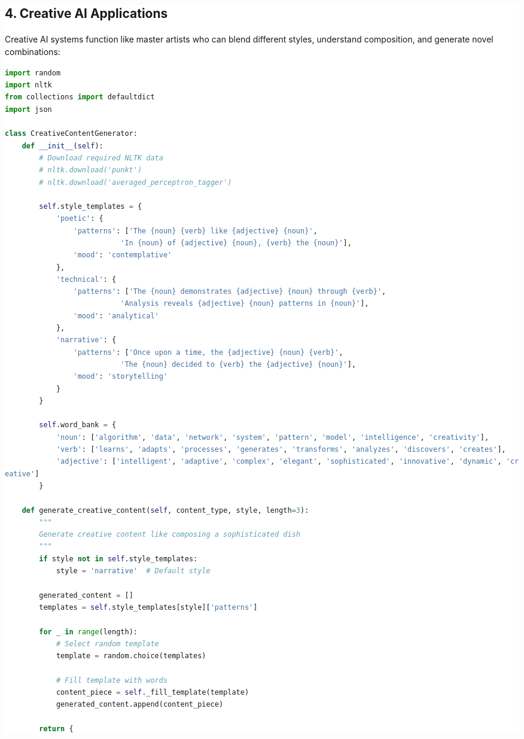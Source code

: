 
## 4. Creative AI Applications

Creative AI systems function like master artists who can blend different styles, understand composition, and generate novel combinations:

```python
import random
import nltk
from collections import defaultdict
import json

class CreativeContentGenerator:
    def __init__(self):
        # Download required NLTK data
        # nltk.download('punkt')
        # nltk.download('averaged_perceptron_tagger')
        
        self.style_templates = {
            'poetic': {
                'patterns': ['The {noun} {verb} like {adjective} {noun}', 
                           'In {noun} of {adjective} {noun}, {verb} the {noun}'],
                'mood': 'contemplative'
            },
            'technical': {
                'patterns': ['The {noun} demonstrates {adjective} {noun} through {verb}',
                           'Analysis reveals {adjective} {noun} patterns in {noun}'],
                'mood': 'analytical'
            },
            'narrative': {
                'patterns': ['Once upon a time, the {adjective} {noun} {verb}',
                           'The {noun} decided to {verb} the {adjective} {noun}'],
                'mood': 'storytelling'
            }
        }
        
        self.word_bank = {
            'noun': ['algorithm', 'data', 'network', 'system', 'pattern', 'model', 'intelligence', 'creativity'],
            'verb': ['learns', 'adapts', 'processes', 'generates', 'transforms', 'analyzes', 'discovers', 'creates'],
            'adjective': ['intelligent', 'adaptive', 'complex', 'elegant', 'sophisticated', 'innovative', 'dynamic', 'creative']
        }
    
    def generate_creative_content(self, content_type, style, length=3):
        """
        Generate creative content like composing a sophisticated dish
        """
        if style not in self.style_templates:
            style = 'narrative'  # Default style
            
        generated_content = []
        templates = self.style_templates[style]['patterns']
        
        for _ in range(length):
            # Select random template
            template = random.choice(templates)
            
            # Fill template with words
            content_piece = self._fill_template(template)
            generated_content.append(content_piece)
        
        return {
```